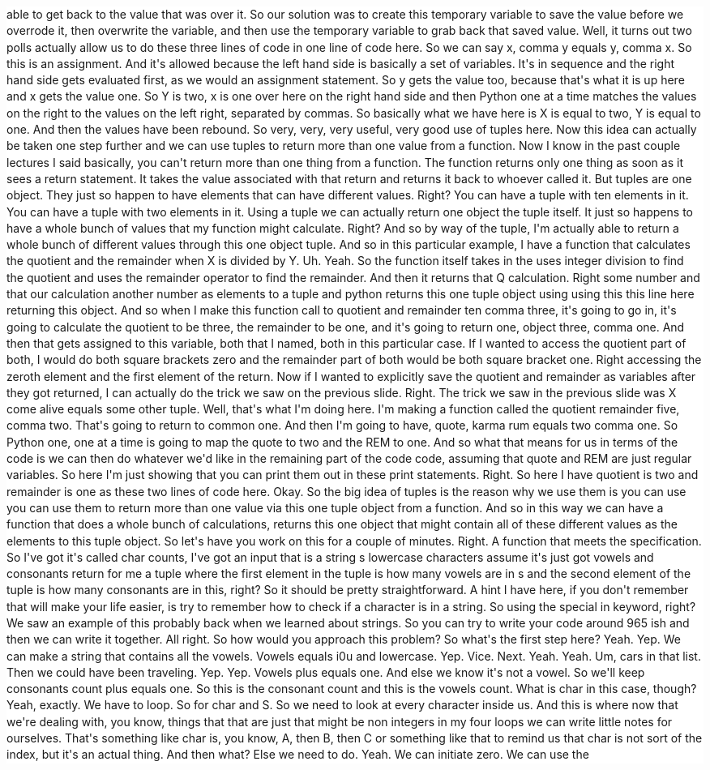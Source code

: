 able to get back to the value that was over it. So our solution was to create this temporary variable to save the value before we overrode it, then overwrite the variable, and then use the temporary variable to grab back that saved value. Well, it turns out two polls actually allow us to do these three lines of code in one line of code here. So we can say x, comma y equals y, comma x. So this is an assignment. And it's allowed because the left hand side is basically a set of variables. It's in sequence and the right hand side gets evaluated first, as we would an assignment statement. So y gets the value too, because that's what it is up here and x gets the value one. So Y is two, x is one over here on the right hand side and then Python one at a time matches the values on the right to the values on the left right, separated by commas. So basically what we have here is X is equal to two, Y is equal to one. And then the values have been rebound. So very, very, very useful, very good use of tuples here. Now this idea can actually be taken one step further and we can use tuples to return more than one value from a function. Now I know in the past couple lectures I said basically, you can't return more than one thing from a function. The function returns only one thing as soon as it sees a return statement. It takes the value associated with that return and returns it back to whoever called it. But tuples are one object. They just so happen to have elements that can have different values. Right? You can have a tuple with ten elements in it. You can have a tuple with two elements in it. Using a tuple we can actually return one object the tuple itself. It just so happens to have a whole bunch of values that my function might calculate. Right? And so by way of the tuple, I'm actually able to return a whole bunch of different values through this one object tuple. And so in this particular example, I have a function that calculates the quotient and the remainder when X is divided by Y. Uh. Yeah. So the function itself takes in the uses integer division to find the quotient and uses the remainder operator to find the remainder. And then it returns that Q calculation. Right some number and that our calculation another number as elements to a tuple and python returns this one tuple object using using this this line here returning this object. And so when I make this function call to quotient and remainder ten comma three, it's going to go in, it's going to calculate the quotient to be three, the remainder to be one, and it's going to return one, object three, comma one. And then that gets assigned to this variable, both that I named, both in this particular case. If I wanted to access the quotient part of both, I would do both square brackets zero and the remainder part of both would be both square bracket one. Right accessing the zeroth element and the first element of the return. Now if I wanted to explicitly save the quotient and remainder as variables after they got returned, I can actually do the trick we saw on the previous slide. Right. The trick we saw in the previous slide was X come alive equals some other tuple. Well, that's what I'm doing here. I'm making a function called the quotient remainder five, comma two. That's going to return to common one. And then I'm going to have, quote, karma rum equals two comma one. So Python one, one at a time is going to map the quote to two and the REM to one. And so what that means for us in terms of the code is we can then do whatever we'd like in the remaining part of the code code, assuming that quote and REM are just regular variables. So here I'm just showing that you can print them out in these print statements. Right. So here I have quotient is two and remainder is one as these two lines of code here. Okay. So the big idea of tuples is the reason why we use them is you can use you can use them to return more than one value via this one tuple object from a function. And so in this way we can have a function that does a whole bunch of calculations, returns this one object that might contain all of these different values as the elements to this tuple object. So let's have you work on this for a couple of minutes. Right. A function that meets the specification. So I've got it's called char counts, I've got an input that is a string s lowercase characters assume it's just got vowels and consonants return for me a tuple where the first element in the tuple is how many vowels are in s and the second element of the tuple is how many consonants are in this, right? So it should be pretty straightforward. A hint I have here, if you don't remember that will make your life easier, is try to remember how to check if a character is in a string. So using the special in keyword, right? We saw an example of this probably back when we learned about strings. So you can try to write your code around 965 ish and then we can write it together. All right. So how would you approach this problem? So what's the first step here? Yeah. Yep. We can make a string that contains all the vowels. Vowels equals i0u and lowercase. Yep. Vice. Next. Yeah. Yeah. Um, cars in that list. Then we could have been traveling. Yep. Yep. Vowels plus equals one. And else we know it's not a vowel. So we'll keep consonants count plus equals one. So this is the consonant count and this is the vowels count. What is char in this case, though? Yeah, exactly. We have to loop. So for char and S. So we need to look at every character inside us. And this is where now that we're dealing with, you know, things that that are just that might be non integers in my four loops we can write little notes for ourselves. That's something like char is, you know, A, then B, then C or something like that to remind us that char is not sort of the index, but it's an actual thing. And then what? Else we need to do. Yeah. We can initiate zero. We can use the